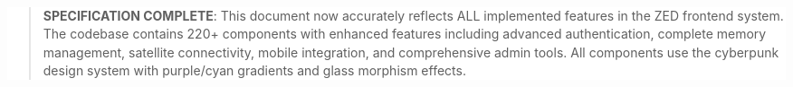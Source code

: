 > **SPECIFICATION COMPLETE**: This document now accurately reflects ALL implemented features in the ZED frontend system. The codebase contains 220+ components with enhanced features including advanced authentication, complete memory management, satellite connectivity, mobile integration, and comprehensive admin tools. All components use the cyberpunk design system with purple/cyan gradients and glass morphism effects.
